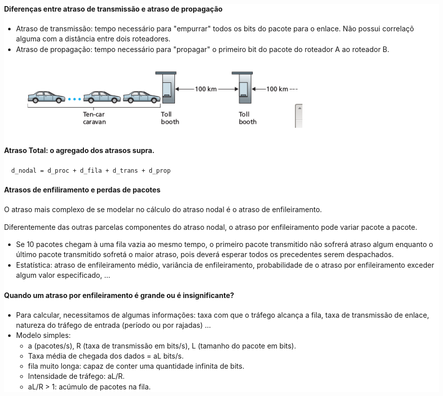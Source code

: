 #### Diferenças entre atraso de transmissão e atraso de propagação
- Atraso de transmissão: tempo necessário para "empurrar" todos os bits do pacote para o enlace. Não possui correlaçõ alguma com a distância entre dois roteadores.
- Atraso de propagação: tempo necessário para "propagar" o primeiro bit do pacote do roteador A ao roteador B.
![Diferença entre Atraso de Transmissão e Propagação](./img/image17.png)

#### Atraso Total: o agregado dos atrasos supra.

```
  d_nodal = d_proc + d_fila + d_trans + d_prop
```

#### Atrasos de enfiliramento e perdas de pacotes
O atraso mais complexo de se modelar no cálculo do atraso nodal é o atraso de enfileiramento.

Diferentemente das outras parcelas componentes do atraso nodal, o atraso por enfileiramento pode variar pacote a pacote. 

- Se 10 pacotes chegam à uma fila vazia ao mesmo tempo, o primeiro pacote transmitido não sofrerá atraso algum enquanto o último pacote transmitido sofretá o maior atraso, pois deverá esperar todos os precedentes serem despachados.
- Estatística: atraso de enfileiramento médio, variância de enfileiramento, probabilidade de o atraso por enfileiramento exceder algum valor especificado, ...

#### Quando um atraso por enfileiramento é grande ou é insignificante?
- Para calcular, necessitamos de algumas informações: taxa com que o tráfego alcança a fila, taxa de transmissão de enlace, natureza do tráfego de entrada (período ou por rajadas) ...
- Modelo simples:
  - a (pacotes/s), R (taxa de transmissão em bits/s), L (tamanho do pacote em bits).
  - Taxa média de chegada dos dados = aL bits/s.
  - fila muito longa: capaz de conter uma quantidade  infinita de bits.
  - Intensidade de tráfego: aL/R.
  - aL/R > 1: acúmulo de pacotes na fila.
